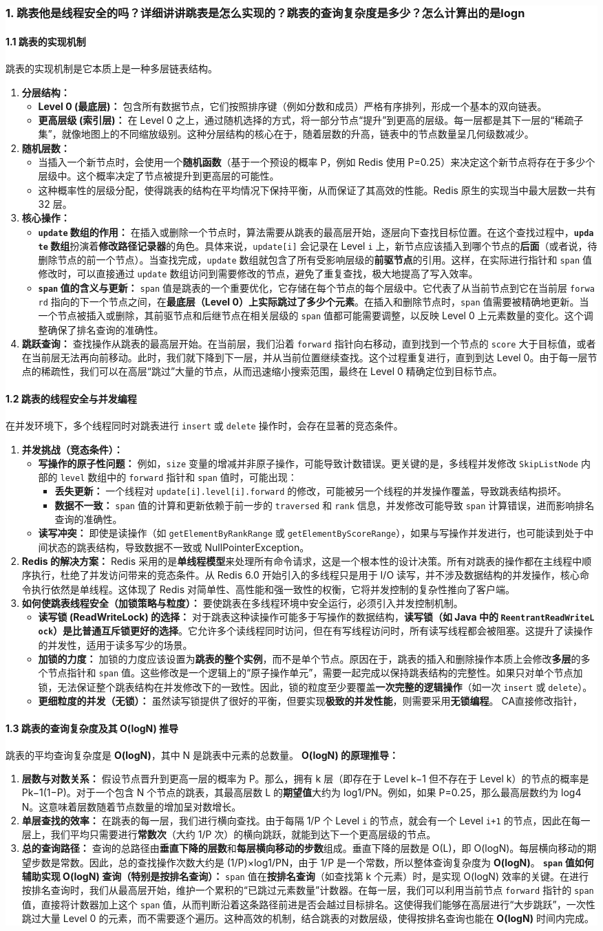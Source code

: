 ### 1. 跳表他是线程安全的吗？详细讲讲跳表是怎么实现的？跳表的查询复杂度是多少？怎么计算出的是logn
#### 1.1 跳表的实现机制
跳表的实现机制是它本质上是一种多层链表结构。
1. **分层结构：**
    - **Level 0 (最底层)：** 包含所有数据节点，它们按照排序键（例如分数和成员）严格有序排列，形成一个基本的双向链表。
    - **更高层级 (索引层)：** 在 Level 0 之上，通过随机选择的方式，将一部分节点“提升”到更高的层级。每一层都是其下一层的“稀疏子集”，就像地图上的不同缩放级别。这种分层结构的核心在于，随着层数的升高，链表中的节点数量呈几何级数减少。
2. **随机层数：**
    - 当插入一个新节点时，会使用一个**随机函数**（基于一个预设的概率 P，例如 Redis 使用 P=0.25）来决定这个新节点将存在于多少个层级中。这个概率决定了节点被提升到更高层的可能性。
    - 这种概率性的层级分配，使得跳表的结构在平均情况下保持平衡，从而保证了其高效的性能。Redis 原生的实现当中最大层数一共有 32 层。
3. **核心操作：**
    - **`update` 数组的作用：** 在插入或删除一个节点时，算法需要从跳表的最高层开始，逐层向下查找目标位置。在这个查找过程中，**`update` 数组**扮演着**修改路径记录器**的角色。具体来说，`update[i]` 会记录在 Level `i` 上，新节点应该插入到哪个节点的**后面**（或者说，待删除节点的前一个节点）。当查找完成，`update` 数组就包含了所有受影响层级的**前驱节点**的引用。这样，在实际进行指针和 `span` 值修改时，可以直接通过 `update` 数组访问到需要修改的节点，避免了重复查找，极大地提高了写入效率。
    - **`span` 值的含义与更新：** `span` 值是跳表的一个重要优化，它存储在每个节点的每个层级中。它代表了从当前节点到它在当前层 `forward` 指向的下一个节点之间，在**最底层（Level 0）上实际跳过了多少个元素**。在插入和删除节点时，`span` 值需要被精确地更新。当一个节点被插入或删除，其前驱节点和后继节点在相关层级的 `span` 值都可能需要调整，以反映 Level 0 上元素数量的变化。这个调整确保了排名查询的准确性。
4. **跳跃查询：** 查找操作从跳表的最高层开始。在当前层，我们沿着 `forward` 指针向右移动，直到找到一个节点的 `score` 大于目标值，或者在当前层无法再向前移动。此时，我们就下降到下一层，并从当前位置继续查找。这个过程重复进行，直到到达 Level 0。由于每一层节点的稀疏性，我们可以在高层“跳过”大量的节点，从而迅速缩小搜索范围，最终在 Level 0 精确定位到目标节点。
#### 1.2 跳表的线程安全与并发编程
在并发环境下，多个线程同时对跳表进行 `insert` 或 `delete` 操作时，会存在显著的竞态条件。
1. **并发挑战（竞态条件）：**
    - **写操作的原子性问题：** 例如，`size` 变量的增减并非原子操作，可能导致计数错误。更关键的是，多线程并发修改 `SkipListNode` 内部的 `level` 数组中的 `forward` 指针和 `span` 值时，可能出现：
        - **丢失更新：** 一个线程对 `update[i].level[i].forward` 的修改，可能被另一个线程的并发操作覆盖，导致跳表结构损坏。
        - **数据不一致：** `span` 值的计算和更新依赖于前一步的 `traversed` 和 `rank` 信息，并发修改可能导致 `span` 计算错误，进而影响排名查询的准确性。
    - **读写冲突：** 即使是读操作（如 `getElementByRankRange` 或 `getElementByScoreRange`），如果与写操作并发进行，也可能读到处于中间状态的跳表结构，导致数据不一致或 NullPointerException。
2. **Redis 的解决方案：** Redis 采用的是**单线程模型**来处理所有命令请求，这是一个根本性的设计决策。所有对跳表的操作都在主线程中顺序执行，杜绝了并发访问带来的竞态条件。从 Redis 6.0 开始引入的多线程只是用于 I/O 读写，并不涉及数据结构的并发操作，核心命令执行依然是单线程。这体现了 Redis 对简单性、高性能和强一致性的权衡，它将并发控制的复杂性推向了客户端。
3. **如何使跳表线程安全（加锁策略与粒度）：**
    要使跳表在多线程环境中安全运行，必须引入并发控制机制。
    - **读写锁 (ReadWriteLock) 的选择：** 对于跳表这种读操作可能多于写操作的数据结构，**读写锁（如 Java 中的 `ReentrantReadWriteLock`）是比普通互斥锁更好的选择**。它允许多个读线程同时访问，但在有写线程访问时，所有读写线程都会被阻塞。这提升了读操作的并发性，适用于读多写少的场景。
    - **加锁的力度：** 加锁的力度应该设置为**跳表的整个实例**，而不是单个节点。原因在于，跳表的插入和删除操作本质上会修改**多层**的多个节点指针和 `span` 值。这些修改是一个逻辑上的“原子操作单元”，需要一起完成以保持跳表结构的完整性。如果只对单个节点加锁，无法保证整个跳表结构在并发修改下的一致性。因此，锁的粒度至少要覆盖**一次完整的逻辑操作**（如一次 `insert` 或 `delete`）。
    - **更细粒度的并发（无锁）：** 虽然读写锁提供了很好的平衡，但要实现**极致的并发性能**，则需要采用**无锁编程**。 CA直接修改指针，
#### 1.3 跳表的查询复杂度及其 O(logN) 推导
跳表的平均查询复杂度是 **O(logN)**，其中 N 是跳表中元素的总数量。
**O(logN) 的原理推导：**
1. **层数与对数关系：** 假设节点晋升到更高一层的概率为 P。那么，拥有 k 层（即存在于 Level k−1 但不存在于 Level k）的节点的概率是 Pk−1(1−P)。对于一个包含 N 个节点的跳表，其最高层数 L 的**期望值**大约为 log1/P​N。例如，如果 P=0.25，那么最高层数约为 log4​N。这意味着层数随着节点数量的增加呈对数增长。
2. **单层查找的效率：** 在跳表的每一层，我们进行横向查找。由于每隔 1/P 个 Level `i` 的节点，就会有一个 Level `i+1` 的节点，因此在每一层上，我们平均只需要进行**常数次**（大约 1/P 次）的横向跳跃，就能到达下一个更高层级的节点。
3. **总的查询路径：** 查询的总路径由**垂直下降的层数**和**每层横向移动的步数**组成。垂直下降的层数是 O(L)，即 O(logN)。每层横向移动的期望步数是常数。因此，总的查找操作次数大约是 (1/P)×log1/P​N，由于 1/P 是一个常数，所以整体查询复杂度为 **O(logN)**。
**`span` 值如何辅助实现 O(logN) 查询（特别是按排名查询）：**
`span` 值在**按排名查询**（如查找第 k 个元素）时，是实现 O(logN) 效率的关键。在进行按排名查询时，我们从最高层开始，维护一个累积的“已跳过元素数量”计数器。在每一层，我们可以利用当前节点 `forward` 指针的 `span` 值，直接将计数器加上这个 `span` 值，从而判断沿着这条路径前进是否会越过目标排名。这使得我们能够在高层进行“大步跳跃”，一次性跳过大量 Level 0 的元素，而不需要逐个遍历。这种高效的机制，结合跳表的对数层级，使得按排名查询也能在 **O(logN)** 时间内完成。
